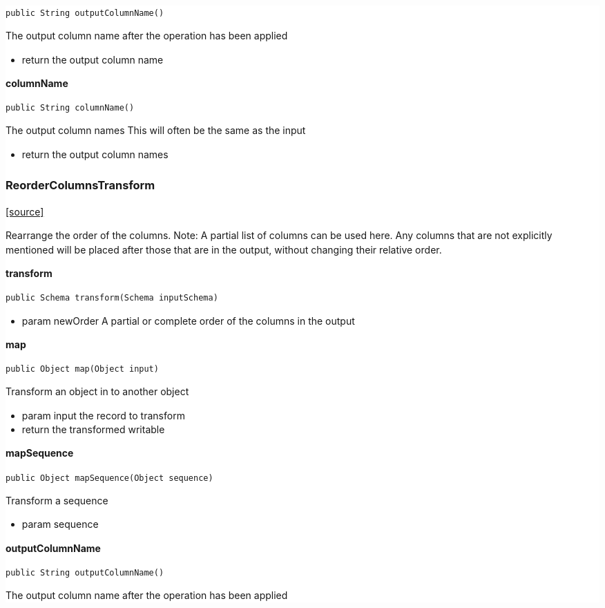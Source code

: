 ```text
public String outputColumnName() 
```

The output column name after the operation has been applied

* return the output column name

**columnName**

```text
public String columnName() 
```

The output column names This will often be the same as the input

* return the output column names

### ReorderColumnsTransform

[\[source\]](https://github.com/eclipse/deeplearning4j/tree/master/datavec/datavec-api/src/main/java/org/datavec/api/transform/transform/column/ReorderColumnsTransform.java)

Rearrange the order of the columns. Note: A partial list of columns can be used here. Any columns that are not explicitly mentioned will be placed after those that are in the output, without changing their relative order.

**transform**

```text
public Schema transform(Schema inputSchema) 
```

* param newOrder A partial or complete order of the columns in the output

**map**

```text
public Object map(Object input) 
```

Transform an object in to another object

* param input the record to transform
* return the transformed writable

**mapSequence**

```text
public Object mapSequence(Object sequence) 
```

Transform a sequence

* param sequence

**outputColumnName**

```text
public String outputColumnName() 
```

The output column name after the operation has been applied

